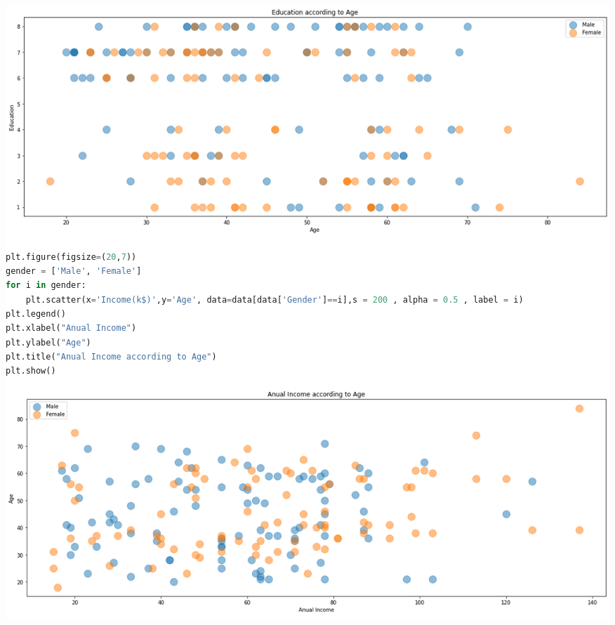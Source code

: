 ![png](assets/output_13_0.png)
    



```python
plt.figure(figsize=(20,7))
gender = ['Male', 'Female']
for i in gender:
    plt.scatter(x='Income(k$)',y='Age', data=data[data['Gender']==i],s = 200 , alpha = 0.5 , label = i)
plt.legend()
plt.xlabel("Anual Income")
plt.ylabel("Age")
plt.title("Anual Income according to Age")
plt.show()
```


    
![png](assets/output_14_0.png)
    